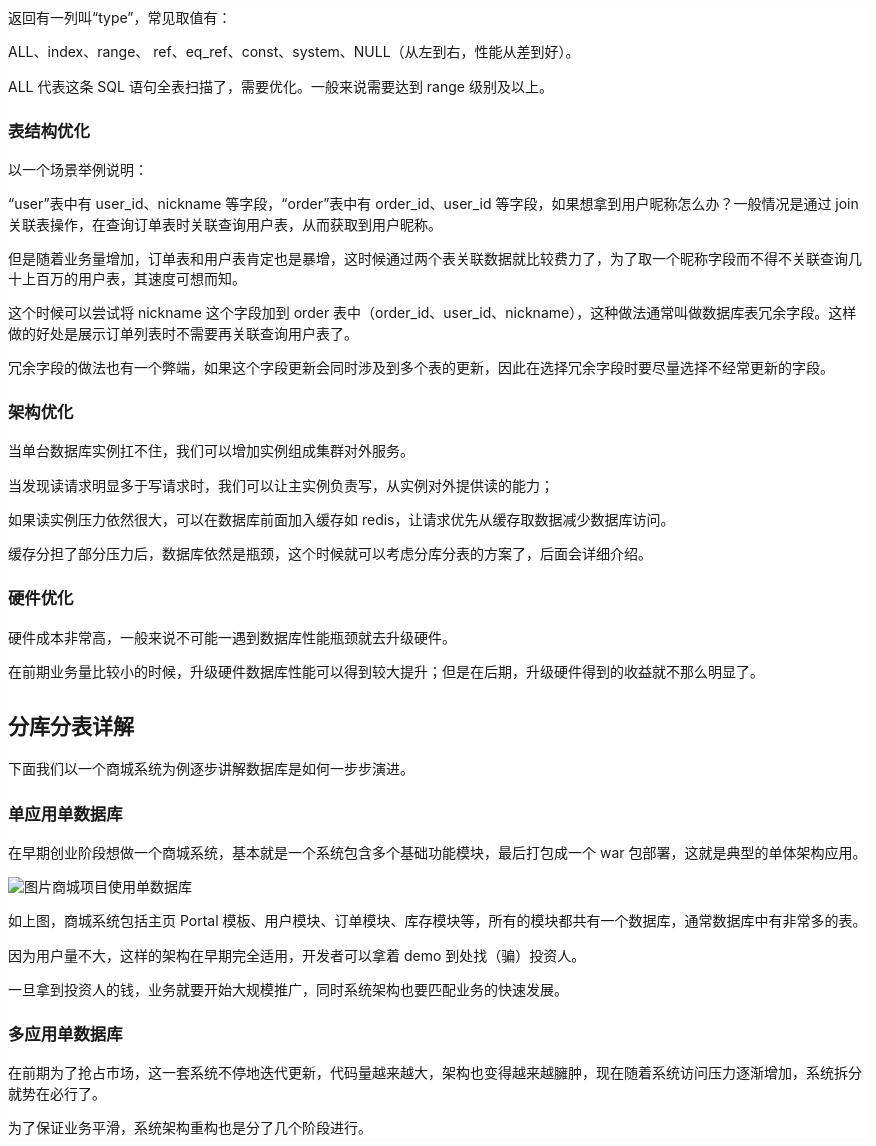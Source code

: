 返回有一列叫“type”，常见取值有：

ALL、index、range、 ref、eq_ref、const、system、NULL（从左到右，性能从差到好）。

ALL 代表这条 SQL 语句全表扫描了，需要优化。一般来说需要达到 range 级别及以上。

### 表结构优化

以一个场景举例说明：

“user”表中有 user_id、nickname 等字段，“order”表中有 order_id、user_id 等字段，如果想拿到用户昵称怎么办？一般情况是通过 join 关联表操作，在查询订单表时关联查询用户表，从而获取到用户昵称。

但是随着业务量增加，订单表和用户表肯定也是暴增，这时候通过两个表关联数据就比较费力了，为了取一个昵称字段而不得不关联查询几十上百万的用户表，其速度可想而知。

这个时候可以尝试将 nickname 这个字段加到 order 表中（order_id、user_id、nickname），这种做法通常叫做数据库表冗余字段。这样做的好处是展示订单列表时不需要再关联查询用户表了。

冗余字段的做法也有一个弊端，如果这个字段更新会同时涉及到多个表的更新，因此在选择冗余字段时要尽量选择不经常更新的字段。

### 架构优化

当单台数据库实例扛不住，我们可以增加实例组成集群对外服务。

当发现读请求明显多于写请求时，我们可以让主实例负责写，从实例对外提供读的能力；

如果读实例压力依然很大，可以在数据库前面加入缓存如 redis，让请求优先从缓存取数据减少数据库访问。

缓存分担了部分压力后，数据库依然是瓶颈，这个时候就可以考虑分库分表的方案了，后面会详细介绍。

### 硬件优化

硬件成本非常高，一般来说不可能一遇到数据库性能瓶颈就去升级硬件。

在前期业务量比较小的时候，升级硬件数据库性能可以得到较大提升；但是在后期，升级硬件得到的收益就不那么明显了。

## 分库分表详解

下面我们以一个商城系统为例逐步讲解数据库是如何一步步演进。

### 单应用单数据库

在早期创业阶段想做一个商城系统，基本就是一个系统包含多个基础功能模块，最后打包成一个 war 包部署，这就是典型的单体架构应用。

![图片](https://mmbiz.qpic.cn/mmbiz_png/RXvHpViaz3EoV34cNZS5Tiarq71DRQlKt4H6C2QMSEB3jDd5rpDz7A9Jiccovf6KECfAtZEgnEQFZWpib4PCl2fmtQ/640?wx_fmt=png&wxfrom=5&wx_lazy=1&wx_co=1)商城项目使用单数据库

如上图，商城系统包括主页 Portal 模板、用户模块、订单模块、库存模块等，所有的模块都共有一个数据库，通常数据库中有非常多的表。

因为用户量不大，这样的架构在早期完全适用，开发者可以拿着 demo 到处找（骗）投资人。

一旦拿到投资人的钱，业务就要开始大规模推广，同时系统架构也要匹配业务的快速发展。

### 多应用单数据库

在前期为了抢占市场，这一套系统不停地迭代更新，代码量越来越大，架构也变得越来越臃肿，现在随着系统访问压力逐渐增加，系统拆分就势在必行了。

为了保证业务平滑，系统架构重构也是分了几个阶段进行。
